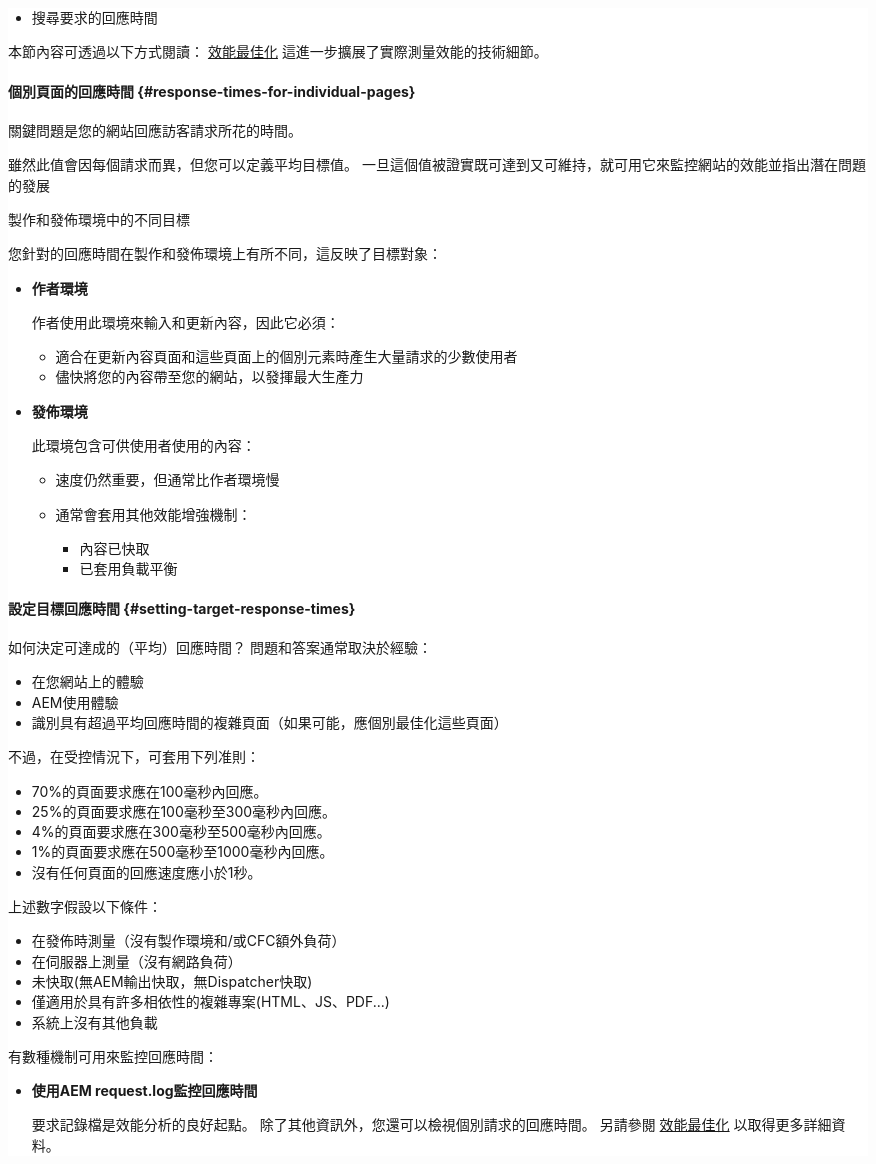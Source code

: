 * 搜尋要求的回應時間

本節內容可透過以下方式閱讀： [效能最佳化](/help/sites-deploying/configuring-performance.md) 這進一步擴展了實際測量效能的技術細節。

#### 個別頁面的回應時間 {#response-times-for-individual-pages}

關鍵問題是您的網站回應訪客請求所花的時間。

雖然此值會因每個請求而異，但您可以定義平均目標值。 一旦這個值被證實既可達到又可維持，就可用它來監控網站的效能並指出潛在問題的發展

製作和發佈環境中的不同目標

您針對的回應時間在製作和發佈環境上有所不同，這反映了目標對象：

* **作者環境**

   作者使用此環境來輸入和更新內容，因此它必須：

   * 適合在更新內容頁面和這些頁面上的個別元素時產生大量請求的少數使用者
   * 儘快將您的內容帶至您的網站，以發揮最大生產力

* **發佈環境**

   此環境包含可供使用者使用的內容：

   * 速度仍然重要，但通常比作者環境慢
   * 通常會套用其他效能增強機制：

      * 內容已快取
      * 已套用負載平衡

#### 設定目標回應時間 {#setting-target-response-times}

如何決定可達成的（平均）回應時間？ 問題和答案通常取決於經驗：

* 在您網站上的體驗
* AEM使用體驗
* 識別具有超過平均回應時間的複雜頁面（如果可能，應個別最佳化這些頁面）

不過，在受控情況下，可套用下列准則：

* 70%的頁面要求應在100毫秒內回應。
* 25%的頁面要求應在100毫秒至300毫秒內回應。
* 4%的頁面要求應在300毫秒至500毫秒內回應。
* 1%的頁面要求應在500毫秒至1000毫秒內回應。
* 沒有任何頁面的回應速度應小於1秒。

上述數字假設以下條件：

* 在發佈時測量（沒有製作環境和/或CFC額外負荷）
* 在伺服器上測量（沒有網路負荷）
* 未快取(無AEM輸出快取，無Dispatcher快取)
* 僅適用於具有許多相依性的複雜專案(HTML、JS、PDF...)
* 系統上沒有其他負載

有數種機制可用來監控回應時間：

* **使用AEM request.log監控回應時間**

   要求記錄檔是效能分析的良好起點。 除了其他資訊外，您還可以檢視個別請求的回應時間。 另請參閱 [效能最佳化](/help/sites-deploying/configuring-performance.md) 以取得更多詳細資料。
